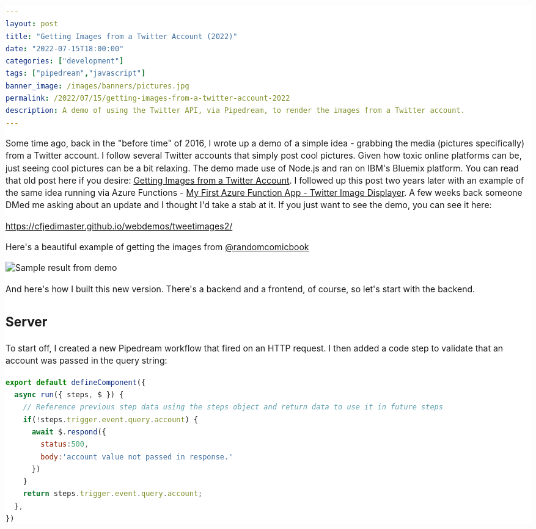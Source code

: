 ```yaml
---
layout: post
title: "Getting Images from a Twitter Account (2022)"
date: "2022-07-15T18:00:00"
categories: ["development"]
tags: ["pipedream","javascript"]
banner_image: /images/banners/pictures.jpg
permalink: /2022/07/15/getting-images-from-a-twitter-account-2022
description: A demo of using the Twitter API, via Pipedream, to render the images from a Twitter account.
---
```


Some time ago, back in the "before time" of 2016, I wrote up a demo of a simple idea - grabbing the media (pictures specifically) from a Twitter account. I follow several Twitter accounts that simply post cool pictures. Given how toxic online platforms can be, just seeing cool pictures can be a bit relaxing. The demo made use of Node.js and ran on IBM's Bluemix platform. You can read that old post here if you desire: [Getting Images from a Twitter Account](https://www.raymondcamden.com/2016/03/25/getting-images-from-a-twitter-account). I followed up this post two years later with an example of the same idea running via Azure Functions - [My First Azure Function App - Twitter Image Displayer](https://www.raymondcamden.com/2018/09/09/my-first-azure-function-app-twitter-image-displayer). A few weeks back someone DMed me asking about an update and I thought I'd take a stab at it. If you just want to see the demo, you can see it here: 

<https://cfjedimaster.github.io/webdemos/tweetimages2/>

Here's a beautiful example of getting the images from [@randomcomicbook](https://twitter.com/randomcomicbook)

<p>
<img data-src="https://static.raymondcamden.com/images/2022/07/ts1.jpg" alt="Sample result from demo" class="lazyload imgborder imgcenter">
</p>

And here's how I built this new version. There's a backend and a frontend, of course, so let's start with the backend.

## Server 

To start off, I created a new Pipedream workflow that fired on an HTTP request. I then added a code step to validate that an account was passed in the query string:

```js
export default defineComponent({
  async run({ steps, $ }) {
    // Reference previous step data using the steps object and return data to use it in future steps
    if(!steps.trigger.event.query.account) {
      await $.respond({
        status:500,
        body:'account value not passed in response.'
      })
    }
    return steps.trigger.event.query.account;
  },
})
```
